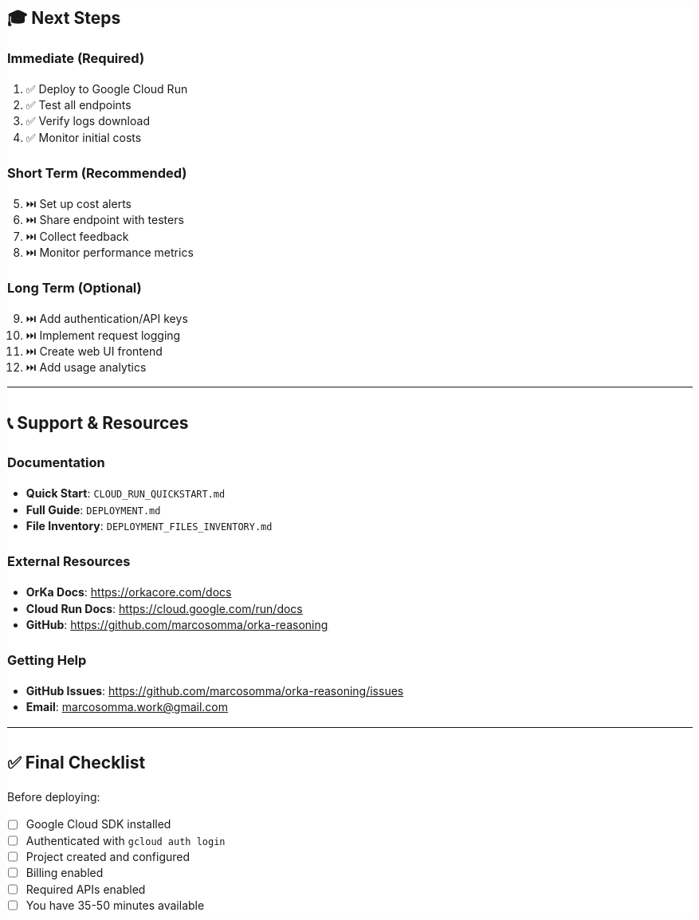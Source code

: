 
## 🎓 Next Steps

### Immediate (Required)
1. ✅ Deploy to Google Cloud Run
2. ✅ Test all endpoints
3. ✅ Verify logs download
4. ✅ Monitor initial costs

### Short Term (Recommended)
5. ⏭️ Set up cost alerts
6. ⏭️ Share endpoint with testers
7. ⏭️ Collect feedback
8. ⏭️ Monitor performance metrics

### Long Term (Optional)
9. ⏭️ Add authentication/API keys
10. ⏭️ Implement request logging
11. ⏭️ Create web UI frontend
12. ⏭️ Add usage analytics

---

## 📞 Support & Resources

### Documentation
- **Quick Start**: `CLOUD_RUN_QUICKSTART.md`
- **Full Guide**: `DEPLOYMENT.md`
- **File Inventory**: `DEPLOYMENT_FILES_INVENTORY.md`

### External Resources
- **OrKa Docs**: https://orkacore.com/docs
- **Cloud Run Docs**: https://cloud.google.com/run/docs
- **GitHub**: https://github.com/marcosomma/orka-reasoning

### Getting Help
- **GitHub Issues**: https://github.com/marcosomma/orka-reasoning/issues
- **Email**: marcosomma.work@gmail.com

---

## ✅ Final Checklist

Before deploying:

- [ ] Google Cloud SDK installed
- [ ] Authenticated with `gcloud auth login`
- [ ] Project created and configured
- [ ] Billing enabled
- [ ] Required APIs enabled
- [ ] You have 35-50 minutes available
